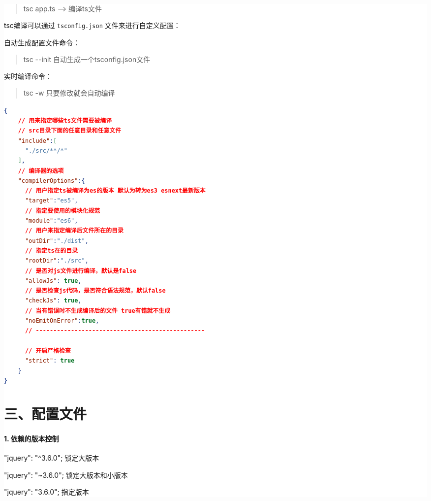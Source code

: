 > tsc app.ts        -->  编译ts文件

tsc编译可以通过 `tsconfig.json` 文件来进行自定义配置：

自动生成配置文件命令：

>  tsc --init  自动生成一个tsconfig.json文件

实时编译命令：

> tsc -w   只要修改就会自动编译

```json
{
    // 用来指定哪些ts文件需要被编译
    // src目录下面的任意目录和任意文件
    "include":[
      "./src/**/*"
    ],   
    // 编译器的选项
    "compilerOptions":{
      // 用户指定ts被编译为es的版本 默认为转为es3 esnext最新版本
      "target":"es5",
      // 指定要使用的模块化规范
      "module":"es6",
      // 用户来指定编译后文件所在的目录
      "outDir":"./dist",
      // 指定ts在的目录
      "rootDir":"./src",
      // 是否对js文件进行编译，默认是false
      "allowJs": true,
      // 是否检查js代码，是否符合语法规范，默认false
      "checkJs": true,
      // 当有错误时不生成编译后的文件 true有错就不生成
      "noEmitOnError":true,
      // ------------------------------------------------
      
      // 开启严格检查
      "strict": true
    }
}

```



# 三、配置文件

#### 1. 依赖的版本控制

"jquery": "^3.6.0";  锁定大版本

"jquery": "~3.6.0";  锁定大版本和小版本

"jquery": "3.6.0";  指定版本
